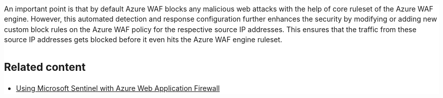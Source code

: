 An important point is that by default Azure WAF blocks any malicious web attacks with the help of core ruleset of the Azure WAF engine. However, this automated detection and response configuration further enhances the security by modifying or adding new custom block rules on the Azure WAF policy for the respective source IP addresses. This ensures that the traffic from these source IP addresses gets blocked before it even hits the Azure WAF engine ruleset.

## Related content

- [Using Microsoft Sentinel with Azure Web Application Firewall](../waf-sentinel.md)
